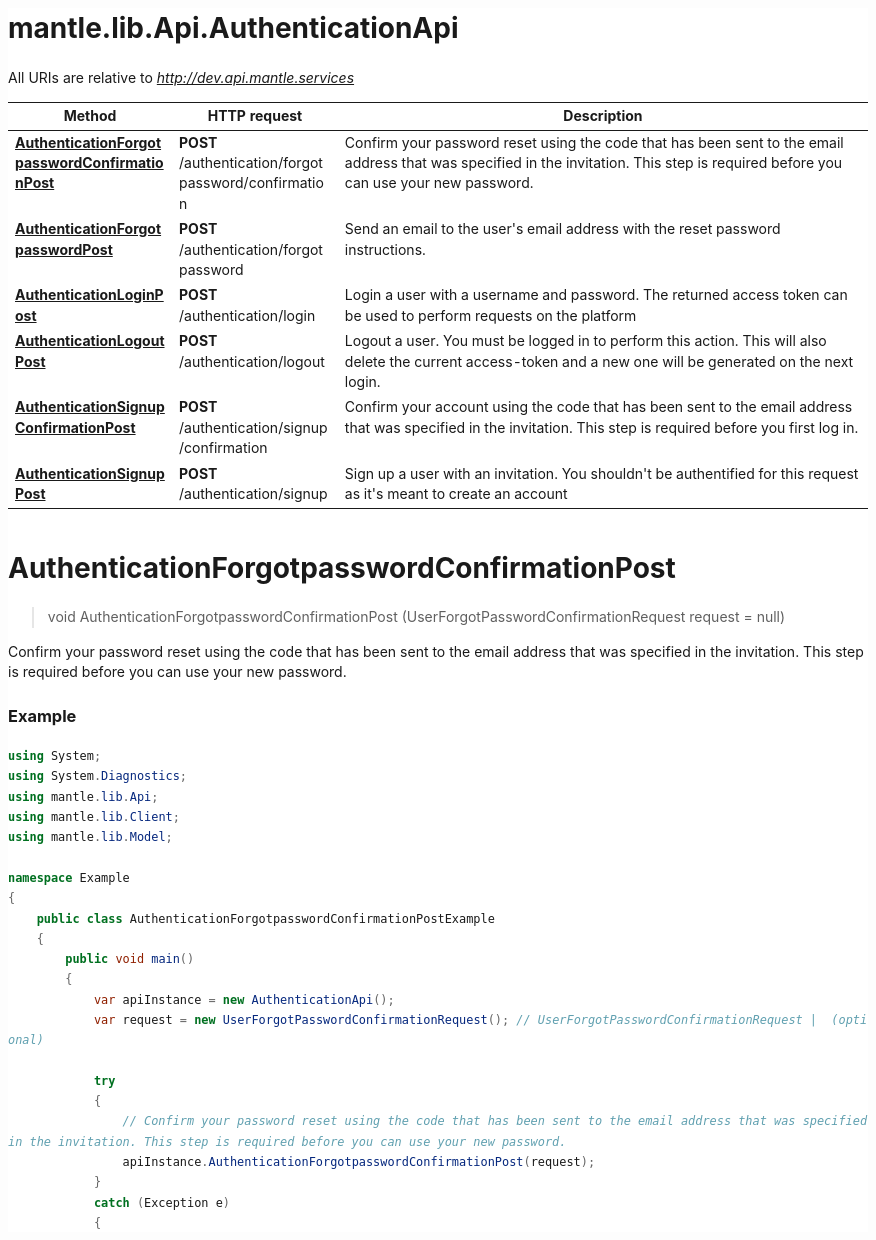 # mantle.lib.Api.AuthenticationApi

All URIs are relative to *http://dev.api.mantle.services*

Method | HTTP request | Description
------------- | ------------- | -------------
[**AuthenticationForgotpasswordConfirmationPost**](AuthenticationApi.md#authenticationforgotpasswordconfirmationpost) | **POST** /authentication/forgotpassword/confirmation | Confirm your password reset using the code that has been sent to the email address that was specified in the invitation. This step is required before you can use your new password.
[**AuthenticationForgotpasswordPost**](AuthenticationApi.md#authenticationforgotpasswordpost) | **POST** /authentication/forgotpassword | Send an email to the user&#39;s email address with the reset password instructions.
[**AuthenticationLoginPost**](AuthenticationApi.md#authenticationloginpost) | **POST** /authentication/login | Login a user with a username and password. The returned access token can be used to perform requests on the platform
[**AuthenticationLogoutPost**](AuthenticationApi.md#authenticationlogoutpost) | **POST** /authentication/logout | Logout a user. You must be logged in to perform this action. This will also delete the current access-token and a new one will be generated on the next login.
[**AuthenticationSignupConfirmationPost**](AuthenticationApi.md#authenticationsignupconfirmationpost) | **POST** /authentication/signup/confirmation | Confirm your account using the code that has been sent to the email address that was specified in the invitation. This step is required before you first log in.
[**AuthenticationSignupPost**](AuthenticationApi.md#authenticationsignuppost) | **POST** /authentication/signup | Sign up a user with an invitation. You shouldn&#39;t be authentified for this request as it&#39;s meant to create an account


<a name="authenticationforgotpasswordconfirmationpost"></a>
# **AuthenticationForgotpasswordConfirmationPost**
> void AuthenticationForgotpasswordConfirmationPost (UserForgotPasswordConfirmationRequest request = null)

Confirm your password reset using the code that has been sent to the email address that was specified in the invitation. This step is required before you can use your new password.

### Example
```csharp
using System;
using System.Diagnostics;
using mantle.lib.Api;
using mantle.lib.Client;
using mantle.lib.Model;

namespace Example
{
    public class AuthenticationForgotpasswordConfirmationPostExample
    {
        public void main()
        {
            var apiInstance = new AuthenticationApi();
            var request = new UserForgotPasswordConfirmationRequest(); // UserForgotPasswordConfirmationRequest |  (optional) 

            try
            {
                // Confirm your password reset using the code that has been sent to the email address that was specified in the invitation. This step is required before you can use your new password.
                apiInstance.AuthenticationForgotpasswordConfirmationPost(request);
            }
            catch (Exception e)
            {
```